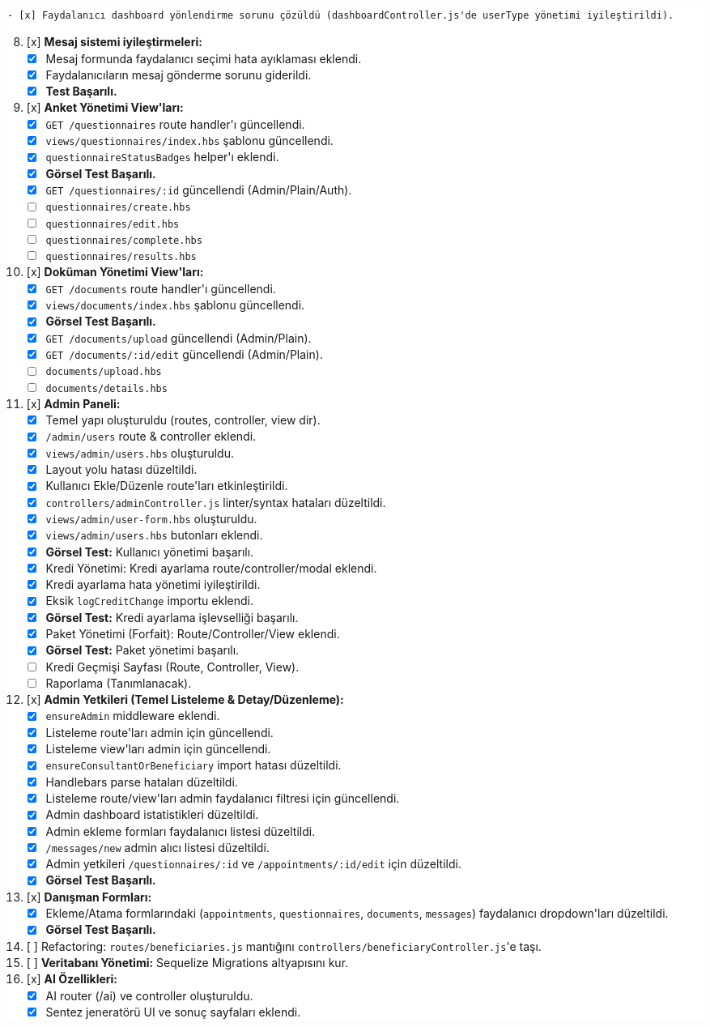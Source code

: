     - [x] Faydalanıcı dashboard yönlendirme sorunu çözüldü (dashboardController.js'de userType yönetimi iyileştirildi).
8.  [x] **Mesaj sistemi iyileştirmeleri:**
    - [x] Mesaj formunda faydalanıcı seçimi hata ayıklaması eklendi.
    - [x] Faydalanıcıların mesaj gönderme sorunu giderildi.
    - [x] **Test Başarılı.**
9.  [x] **Anket Yönetimi View'ları:**
    - [x] `GET /questionnaires` route handler'ı güncellendi.
    - [x] `views/questionnaires/index.hbs` şablonu güncellendi.
    - [x] `questionnaireStatusBadges` helper'ı eklendi.
    - [x] **Görsel Test Başarılı.**
    - [x] `GET /questionnaires/:id` güncellendi (Admin/Plain/Auth).
    - [ ] `questionnaires/create.hbs`
    - [ ] `questionnaires/edit.hbs`
    - [ ] `questionnaires/complete.hbs`
    - [ ] `questionnaires/results.hbs`
10. [x] **Doküman Yönetimi View'ları:**
    - [x] `GET /documents` route handler'ı güncellendi.
    - [x] `views/documents/index.hbs` şablonu güncellendi.
    - [x] **Görsel Test Başarılı.**
    - [x] `GET /documents/upload` güncellendi (Admin/Plain).
    - [x] `GET /documents/:id/edit` güncellendi (Admin/Plain).
    - [ ] `documents/upload.hbs`
    - [ ] `documents/details.hbs`
11. [x] **Admin Paneli:**
    - [x] Temel yapı oluşturuldu (routes, controller, view dir).
    - [x] `/admin/users` route & controller eklendi.
    - [x] `views/admin/users.hbs` oluşturuldu.
    - [x] Layout yolu hatası düzeltildi.
    - [x] Kullanıcı Ekle/Düzenle route'ları etkinleştirildi.
    - [x] `controllers/adminController.js` linter/syntax hataları düzeltildi.
    - [x] `views/admin/user-form.hbs` oluşturuldu.
    - [x] `views/admin/users.hbs` butonları eklendi.
    - [x] **Görsel Test:** Kullanıcı yönetimi başarılı.
    - [x] Kredi Yönetimi: Kredi ayarlama route/controller/modal eklendi.
    - [x] Kredi ayarlama hata yönetimi iyileştirildi.
    - [x] Eksik `logCreditChange` importu eklendi.
    - [x] **Görsel Test:** Kredi ayarlama işlevselliği başarılı.
    - [x] Paket Yönetimi (Forfait): Route/Controller/View eklendi.
    - [x] **Görsel Test:** Paket yönetimi başarılı.
    - [ ] Kredi Geçmişi Sayfası (Route, Controller, View).
    - [ ] Raporlama (Tanımlanacak).
12. [x] **Admin Yetkileri (Temel Listeleme & Detay/Düzenleme):**
    - [x] `ensureAdmin` middleware eklendi.
    - [x] Listeleme route'ları admin için güncellendi.
    - [x] Listeleme view'ları admin için güncellendi.
    - [x] `ensureConsultantOrBeneficiary` import hatası düzeltildi.
    - [x] Handlebars parse hataları düzeltildi.
    - [x] Listeleme route/view'ları admin faydalanıcı filtresi için güncellendi.
    - [x] Admin dashboard istatistikleri düzeltildi.
    - [x] Admin ekleme formları faydalanıcı listesi düzeltildi.
    - [x] `/messages/new` admin alıcı listesi düzeltildi.
    - [x] Admin yetkileri `/questionnaires/:id` ve `/appointments/:id/edit` için düzeltildi.
    - [x] **Görsel Test Başarılı.**
13. [x] **Danışman Formları:**
    - [x] Ekleme/Atama formlarındaki (`appointments`, `questionnaires`, `documents`, `messages`) faydalanıcı dropdown'ları düzeltildi.
    - [x] **Görsel Test Başarılı.**
14. [ ] Refactoring: `routes/beneficiaries.js` mantığını `controllers/beneficiaryController.js`'e taşı.
15. [ ] **Veritabanı Yönetimi:** Sequelize Migrations altyapısını kur.
16. [x] **AI Özellikleri:**
    - [x] AI router (/ai) ve controller oluşturuldu.
    - [x] Sentez jeneratörü UI ve sonuç sayfaları eklendi.